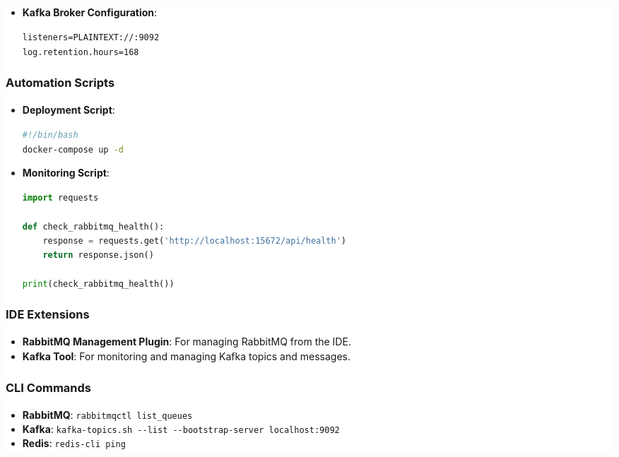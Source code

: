 - **Kafka Broker Configuration**:
  ```properties
  listeners=PLAINTEXT://:9092
  log.retention.hours=168
  ```

### Automation Scripts
- **Deployment Script**:
  ```bash
  #!/bin/bash
  docker-compose up -d
  ```

- **Monitoring Script**:
  ```python
  import requests

  def check_rabbitmq_health():
      response = requests.get('http://localhost:15672/api/health')
      return response.json()

  print(check_rabbitmq_health())
  ```

### IDE Extensions
- **RabbitMQ Management Plugin**: For managing RabbitMQ from the IDE.
- **Kafka Tool**: For monitoring and managing Kafka topics and messages.

### CLI Commands
- **RabbitMQ**: `rabbitmqctl list_queues`
- **Kafka**: `kafka-topics.sh --list --bootstrap-server localhost:9092`
- **Redis**: `redis-cli ping`